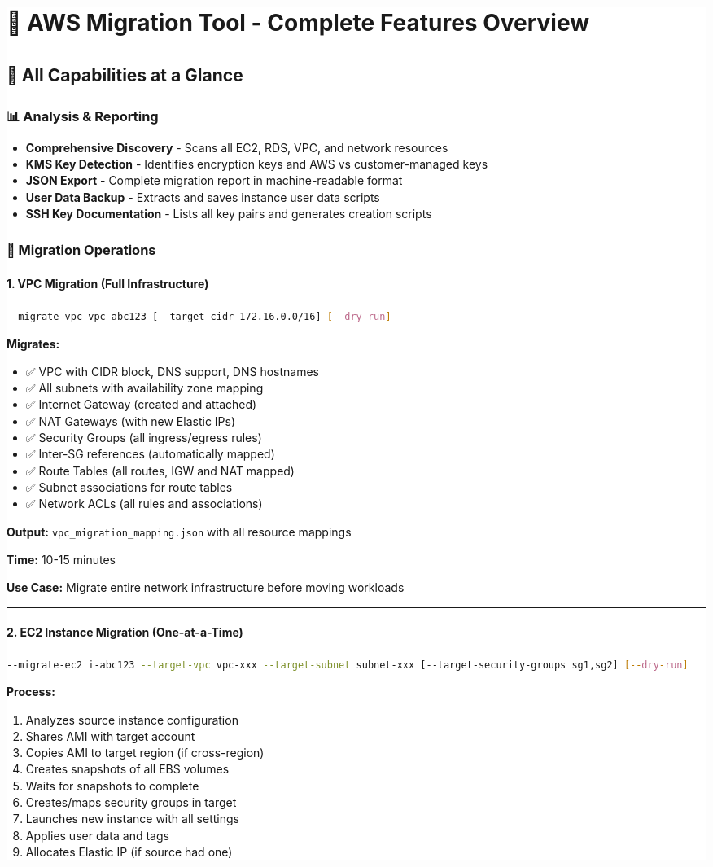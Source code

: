 # 🎯 AWS Migration Tool - Complete Features Overview

## 🌟 All Capabilities at a Glance

### 📊 Analysis & Reporting
- **Comprehensive Discovery** - Scans all EC2, RDS, VPC, and network resources
- **KMS Key Detection** - Identifies encryption keys and AWS vs customer-managed keys
- **JSON Export** - Complete migration report in machine-readable format
- **User Data Backup** - Extracts and saves instance user data scripts
- **SSH Key Documentation** - Lists all key pairs and generates creation scripts

### 🚀 Migration Operations

#### 1. VPC Migration (Full Infrastructure)
```bash
--migrate-vpc vpc-abc123 [--target-cidr 172.16.0.0/16] [--dry-run]
```

**Migrates:**
- ✅ VPC with CIDR block, DNS support, DNS hostnames
- ✅ All subnets with availability zone mapping
- ✅ Internet Gateway (created and attached)
- ✅ NAT Gateways (with new Elastic IPs)
- ✅ Security Groups (all ingress/egress rules)
- ✅ Inter-SG references (automatically mapped)
- ✅ Route Tables (all routes, IGW and NAT mapped)
- ✅ Subnet associations for route tables
- ✅ Network ACLs (all rules and associations)

**Output:** `vpc_migration_mapping.json` with all resource mappings

**Time:** 10-15 minutes

**Use Case:** Migrate entire network infrastructure before moving workloads

---

#### 2. EC2 Instance Migration (One-at-a-Time)
```bash
--migrate-ec2 i-abc123 --target-vpc vpc-xxx --target-subnet subnet-xxx [--target-security-groups sg1,sg2] [--dry-run]
```

**Process:**
1. Analyzes source instance configuration
2. Shares AMI with target account
3. Copies AMI to target region (if cross-region)
4. Creates snapshots of all EBS volumes
5. Waits for snapshots to complete
6. Creates/maps security groups in target
7. Launches new instance with all settings
8. Applies user data and tags
9. Allocates Elastic IP (if source had one)
